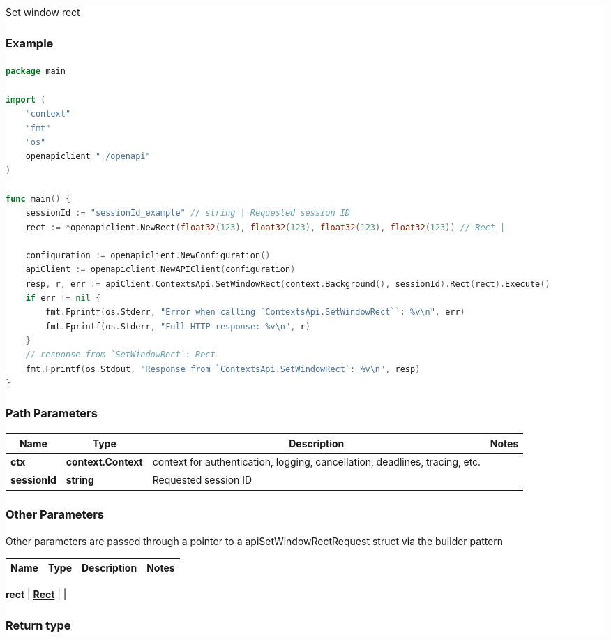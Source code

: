 Set window rect

### Example

```go
package main

import (
    "context"
    "fmt"
    "os"
    openapiclient "./openapi"
)

func main() {
    sessionId := "sessionId_example" // string | Requested session ID
    rect := *openapiclient.NewRect(float32(123), float32(123), float32(123), float32(123)) // Rect | 

    configuration := openapiclient.NewConfiguration()
    apiClient := openapiclient.NewAPIClient(configuration)
    resp, r, err := apiClient.ContextsApi.SetWindowRect(context.Background(), sessionId).Rect(rect).Execute()
    if err != nil {
        fmt.Fprintf(os.Stderr, "Error when calling `ContextsApi.SetWindowRect``: %v\n", err)
        fmt.Fprintf(os.Stderr, "Full HTTP response: %v\n", r)
    }
    // response from `SetWindowRect`: Rect
    fmt.Fprintf(os.Stdout, "Response from `ContextsApi.SetWindowRect`: %v\n", resp)
}
```

### Path Parameters


Name | Type | Description  | Notes
------------- | ------------- | ------------- | -------------
**ctx** | **context.Context** | context for authentication, logging, cancellation, deadlines, tracing, etc.
**sessionId** | **string** | Requested session ID | 

### Other Parameters

Other parameters are passed through a pointer to a apiSetWindowRectRequest struct via the builder pattern


Name | Type | Description  | Notes
------------- | ------------- | ------------- | -------------

 **rect** | [**Rect**](Rect.md) |  | 

### Return type
